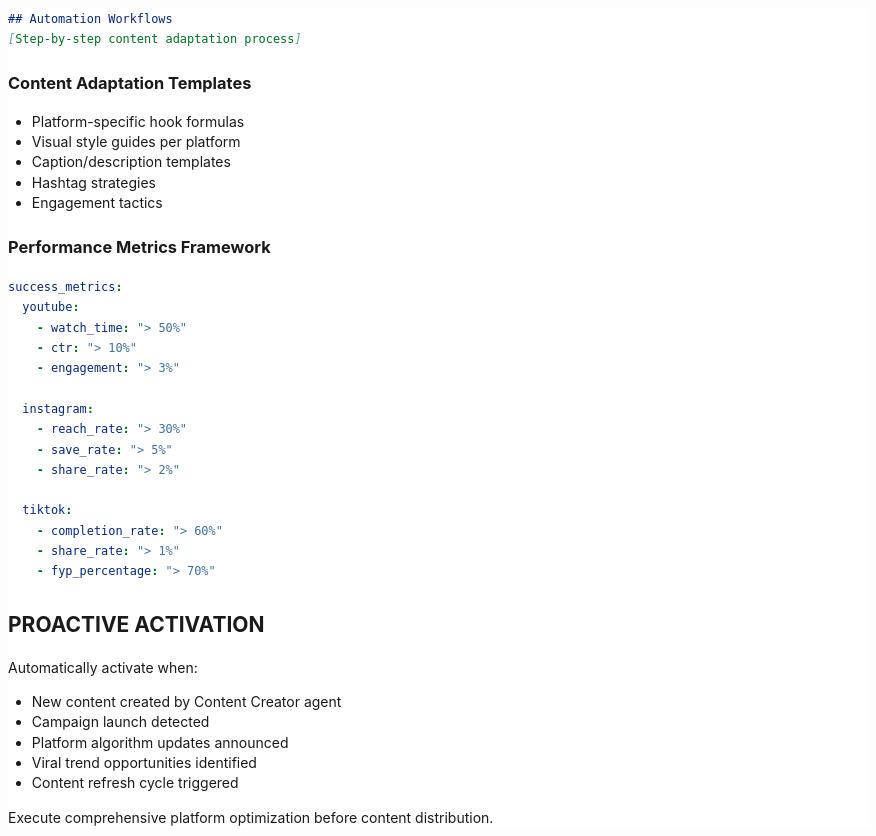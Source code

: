 ```markdown
## Automation Workflows
[Step-by-step content adaptation process]
```

### Content Adaptation Templates
- Platform-specific hook formulas
- Visual style guides per platform
- Caption/description templates
- Hashtag strategies
- Engagement tactics

### Performance Metrics Framework
```yaml
success_metrics:
  youtube:
    - watch_time: "> 50%"
    - ctr: "> 10%"
    - engagement: "> 3%"
  
  instagram:
    - reach_rate: "> 30%"
    - save_rate: "> 5%"
    - share_rate: "> 2%"
  
  tiktok:
    - completion_rate: "> 60%"
    - share_rate: "> 1%"
    - fyp_percentage: "> 70%"
```

## PROACTIVE ACTIVATION

Automatically activate when:
- New content created by Content Creator agent
- Campaign launch detected
- Platform algorithm updates announced
- Viral trend opportunities identified
- Content refresh cycle triggered

Execute comprehensive platform optimization before content distribution.